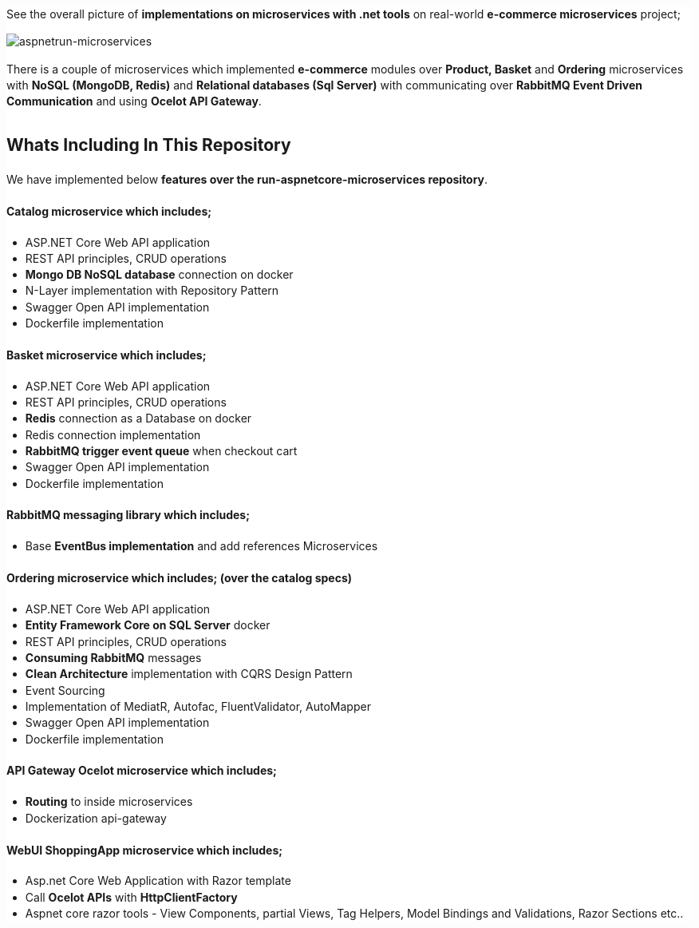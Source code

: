 See the overall picture of **implementations on microservices with .net tools** on real-world **e-commerce microservices** project;

![aspnetrun-microservices](https://user-images.githubusercontent.com/1147445/79753821-34b93800-831f-11ea-86fc-617654557084.png)

There is a couple of microservices which implemented **e-commerce** modules over **Product, Basket** and **Ordering** microservices with **NoSQL (MongoDB, Redis)** and **Relational databases (Sql Server)** with communicating over **RabbitMQ Event Driven Communication** and using **Ocelot API Gateway**.

## Whats Including In This Repository
We have implemented below **features over the run-aspnetcore-microservices repository**.

#### Catalog microservice which includes; 
* ASP.NET Core Web API application 
* REST API principles, CRUD operations 
* **Mongo DB NoSQL database** connection on docker
* N-Layer implementation with Repository Pattern
* Swagger Open API implementation
* Dockerfile implementation

#### Basket microservice which includes;
* ASP.NET Core Web API application 
* REST API principles, CRUD operations 
* **Redis** connection as a Database on docker
* Redis connection implementation
* **RabbitMQ trigger event queue** when checkout cart
* Swagger Open API implementation
* Dockerfile implementation

#### RabbitMQ messaging library which includes;
* Base **EventBus implementation** and add references Microservices

#### Ordering microservice which includes; (over the catalog specs)
* ASP.NET Core Web API application 
* **Entity Framework Core on SQL Server** docker
* REST API principles, CRUD operations 
* **Consuming RabbitMQ** messages
* **Clean Architecture** implementation with CQRS Design Pattern
* Event Sourcing
* Implementation of MediatR, Autofac, FluentValidator, AutoMapper
* Swagger Open API implementation
* Dockerfile implementation

#### API Gateway Ocelot microservice which includes;
* **Routing** to inside microservices
* Dockerization api-gateway

#### WebUI ShoppingApp microservice which includes;
* Asp.net Core Web Application with Razor template
* Call **Ocelot APIs** with **HttpClientFactory**
* Aspnet core razor tools - View Components, partial Views, Tag Helpers, Model Bindings and Validations, Razor Sections etc.. 
